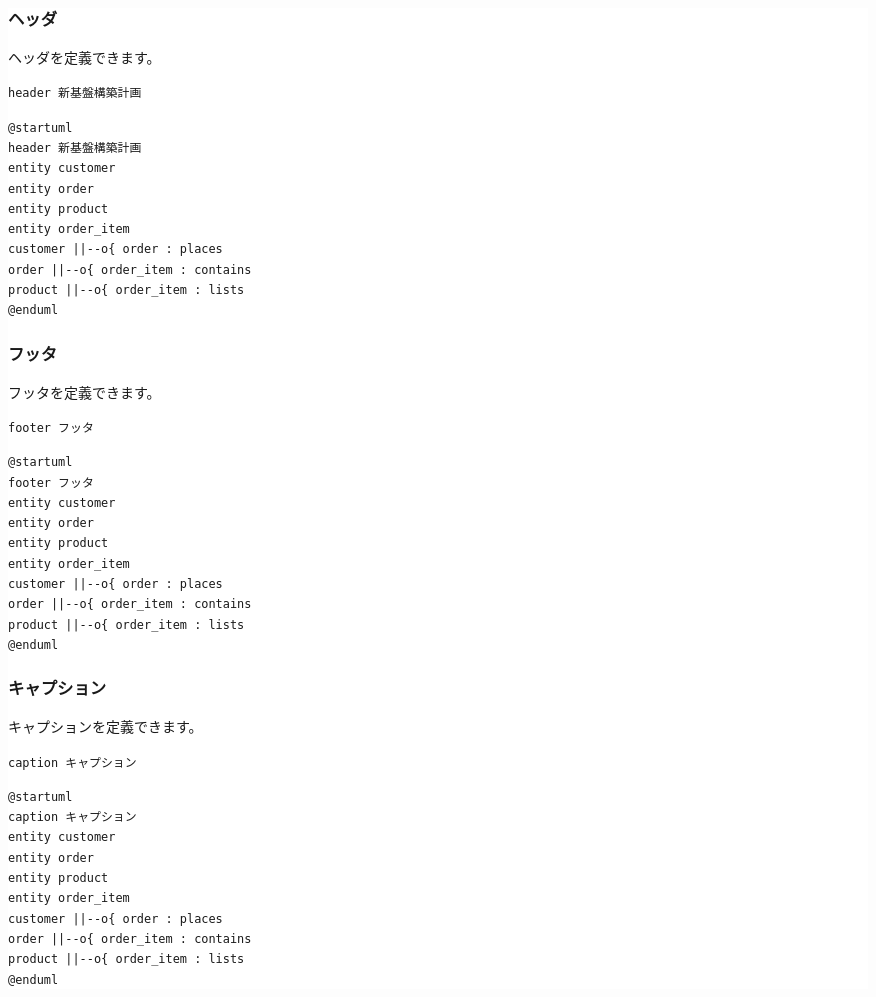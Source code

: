 ### ヘッダ

ヘッダを定義できます。

```
header 新基盤構築計画
```

```pumld
@startuml
header 新基盤構築計画
entity customer
entity order
entity product
entity order_item
customer ||--o{ order : places
order ||--o{ order_item : contains
product ||--o{ order_item : lists
@enduml
```

### フッタ

フッタを定義できます。

```
footer フッタ
```

```pumld
@startuml
footer フッタ
entity customer
entity order
entity product
entity order_item
customer ||--o{ order : places
order ||--o{ order_item : contains
product ||--o{ order_item : lists
@enduml
```

### キャプション

キャプションを定義できます。

```
caption キャプション
```

```pumld
@startuml
caption キャプション
entity customer
entity order
entity product
entity order_item
customer ||--o{ order : places
order ||--o{ order_item : contains
product ||--o{ order_item : lists
@enduml
```
